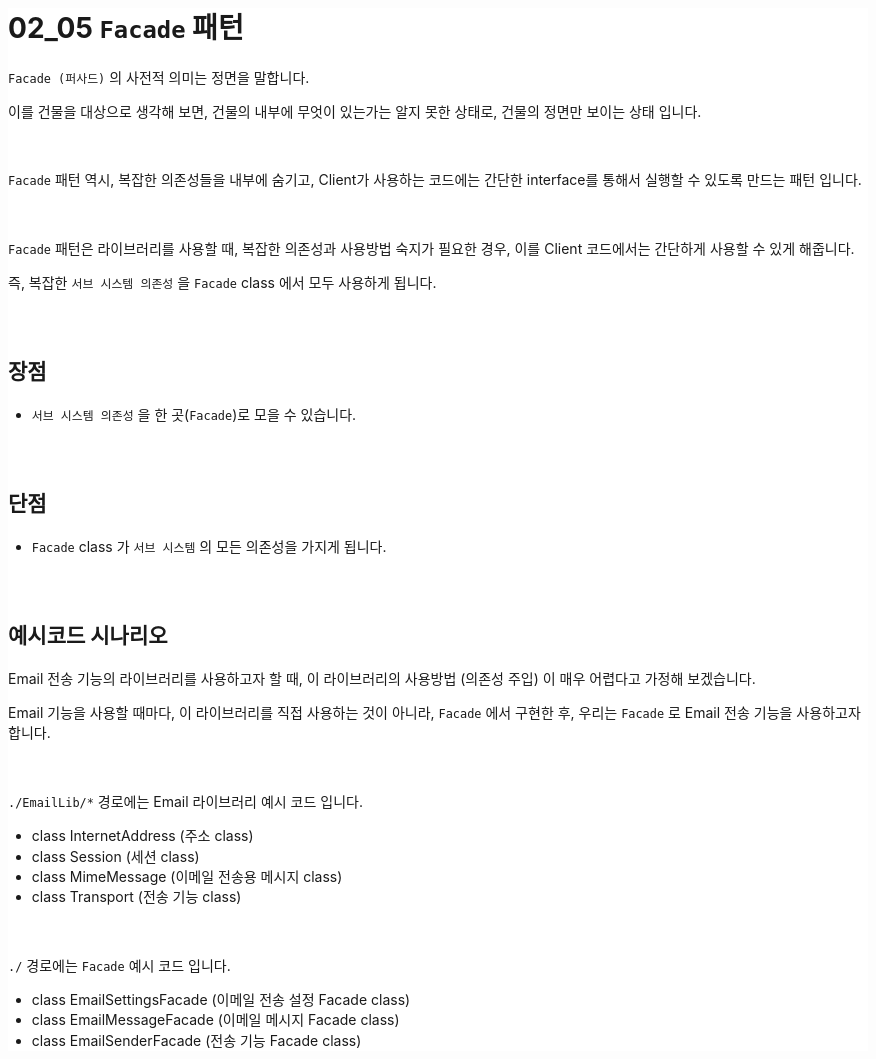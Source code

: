 # 02_05 ``Facade`` 패턴

``Facade (퍼사드)`` 의 사전적 의미는 정면을 말합니다.

이를 건물을 대상으로 생각해 보면, 건물의 내부에 무엇이 있는가는 알지 못한 상태로, 건물의 정면만 보이는 상태 입니다.

<br/>

``Facade`` 패턴 역시, 복잡한 의존성들을 내부에 숨기고, Client가 사용하는 코드에는 간단한 interface를 통해서 실행할 수 있도록 만드는 패턴 입니다.

<br/>

``Facade`` 패턴은 라이브러리를 사용할 때, 복잡한 의존성과 사용방법 숙지가 필요한 경우, 이를 Client 코드에서는 간단하게 사용할 수 있게 해줍니다.

즉, 복잡한 ``서브 시스템 의존성`` 을 ``Facade`` class 에서 모두 사용하게 됩니다.


<br/>


## 장점

* ``서브 시스템 의존성`` 을 한 곳(``Facade``)로 모을 수 있습니다.


<br/>


## 단점

* ``Facade`` class 가 ``서브 시스템`` 의 모든 의존성을 가지게 됩니다.


<br/>


## 예시코드 시나리오

Email 전송 기능의 라이브러리를 사용하고자 할 때, 이 라이브러리의 사용방법 (의존성 주입) 이 매우 어렵다고 가정해 보겠습니다.

Email 기능을 사용할 때마다, 이 라이브러리를 직접 사용하는 것이 아니라, ``Facade`` 에서 구현한 후, 우리는 ``Facade`` 로 Email 전송 기능을 사용하고자 합니다.

<br/>

``./EmailLib/*`` 경로에는 Email 라이브러리 예시 코드 입니다.

* class InternetAddress (주소 class)
* class Session (세션 class)
* class MimeMessage (이메일 전송용 메시지 class)
* class Transport (전송 기능 class)

<br/>

``./`` 경로에는 ``Facade`` 예시 코드 입니다.

* class EmailSettingsFacade (이메일 전송 설정 Facade class)
* class EmailMessageFacade (이메일 메시지 Facade class)
* class EmailSenderFacade (전송 기능 Facade class)
